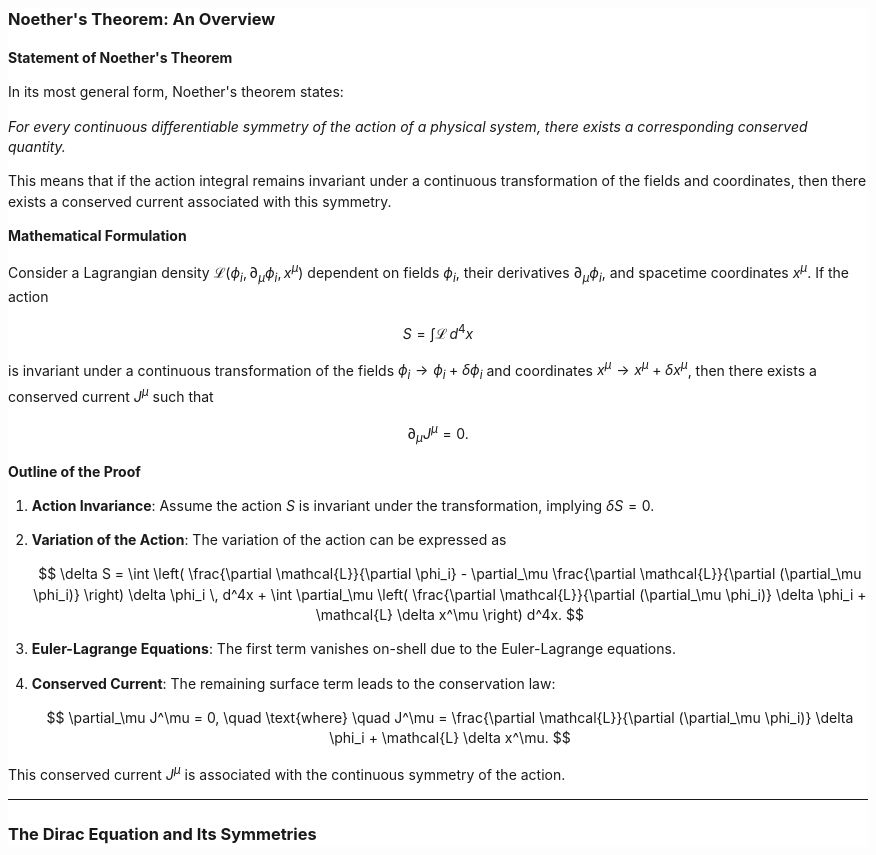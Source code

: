 ### Noether's Theorem: An Overview

**Statement of Noether's Theorem**

In its most general form, Noether's theorem states:

*For every continuous differentiable symmetry of the action of a physical system, there exists a corresponding conserved quantity.*

This means that if the action integral remains invariant under a continuous transformation of the fields and coordinates, then there exists a conserved current associated with this symmetry.

**Mathematical Formulation**

Consider a Lagrangian density $\mathcal{L}(\phi_i, \partial_\mu \phi_i, x^\mu)$ dependent on fields $\phi_i$, their derivatives $\partial_\mu \phi_i$, and spacetime coordinates $x^\mu$. If the action

$$
S = \int \mathcal{L} \, d^4x
$$

is invariant under a continuous transformation of the fields $\phi_i \rightarrow \phi_i + \delta \phi_i$ and coordinates $x^\mu \rightarrow x^\mu + \delta x^\mu$, then there exists a conserved current $J^\mu$ such that

$$
\partial_\mu J^\mu = 0.
$$

**Outline of the Proof**

1. **Action Invariance**: Assume the action $S$ is invariant under the transformation, implying $\delta S = 0$.

2. **Variation of the Action**: The variation of the action can be expressed as

   $$
   \delta S = \int \left( \frac{\partial \mathcal{L}}{\partial \phi_i} - \partial_\mu \frac{\partial \mathcal{L}}{\partial (\partial_\mu \phi_i)} \right) \delta \phi_i \, d^4x + \int \partial_\mu \left( \frac{\partial \mathcal{L}}{\partial (\partial_\mu \phi_i)} \delta \phi_i + \mathcal{L} \delta x^\mu \right) d^4x.
   $$

3. **Euler-Lagrange Equations**: The first term vanishes on-shell due to the Euler-Lagrange equations.

4. **Conserved Current**: The remaining surface term leads to the conservation law:

   $$
   \partial_\mu J^\mu = 0, \quad \text{where} \quad J^\mu = \frac{\partial \mathcal{L}}{\partial (\partial_\mu \phi_i)} \delta \phi_i + \mathcal{L} \delta x^\mu.
   $$

This conserved current $J^\mu$ is associated with the continuous symmetry of the action.

---

### The Dirac Equation and Its Symmetries
